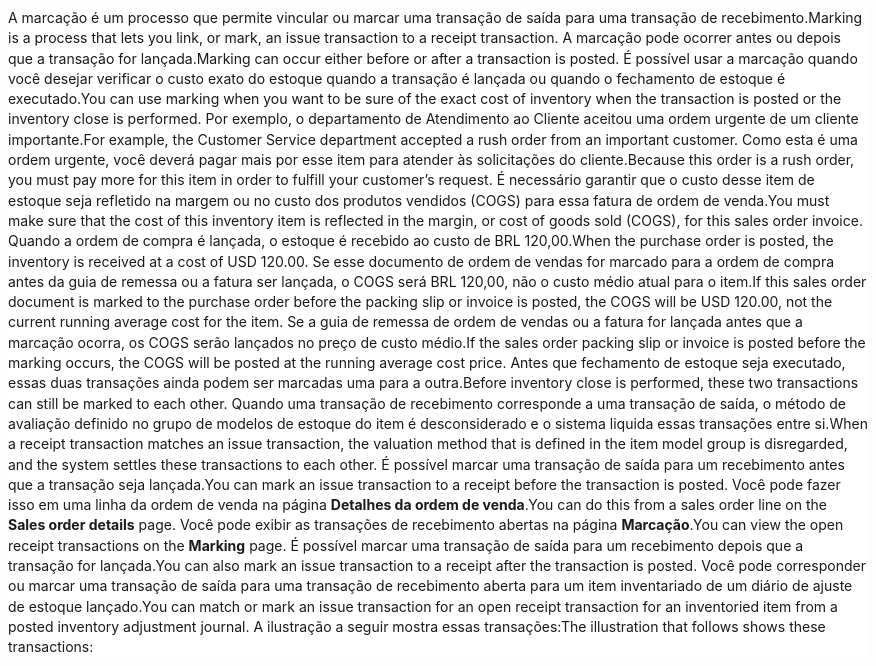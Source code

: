 <span data-ttu-id="f6c8c-198">A marcação é um processo que permite vincular ou marcar uma transação de saída para uma transação de recebimento.</span><span class="sxs-lookup"><span data-stu-id="f6c8c-198">Marking is a process that lets you link, or mark, an issue transaction to a receipt transaction.</span></span> <span data-ttu-id="f6c8c-199">A marcação pode ocorrer antes ou depois que a transação for lançada.</span><span class="sxs-lookup"><span data-stu-id="f6c8c-199">Marking can occur either before or after a transaction is posted.</span></span> <span data-ttu-id="f6c8c-200">É possível usar a marcação quando você desejar verificar o custo exato do estoque quando a transação é lançada ou quando o fechamento de estoque é executado.</span><span class="sxs-lookup"><span data-stu-id="f6c8c-200">You can use marking when you want to be sure of the exact cost of inventory when the transaction is posted or the inventory close is performed.</span></span> <span data-ttu-id="f6c8c-201">Por exemplo, o departamento de Atendimento ao Cliente aceitou uma ordem urgente de um cliente importante.</span><span class="sxs-lookup"><span data-stu-id="f6c8c-201">For example, the Customer Service department accepted a rush order from an important customer.</span></span> <span data-ttu-id="f6c8c-202">Como esta é uma ordem urgente, você deverá pagar mais por esse item para atender às solicitações do cliente.</span><span class="sxs-lookup"><span data-stu-id="f6c8c-202">Because this order is a rush order, you must pay more for this item in order to fulfill your customer’s request.</span></span> <span data-ttu-id="f6c8c-203">É necessário garantir que o custo desse item de estoque seja refletido na margem ou no custo dos produtos vendidos (COGS) para essa fatura de ordem de venda.</span><span class="sxs-lookup"><span data-stu-id="f6c8c-203">You must make sure that the cost of this inventory item is reflected in the margin, or cost of goods sold (COGS), for this sales order invoice.</span></span> <span data-ttu-id="f6c8c-204">Quando a ordem de compra é lançada, o estoque é recebido ao custo de BRL 120,00.</span><span class="sxs-lookup"><span data-stu-id="f6c8c-204">When the purchase order is posted, the inventory is received at a cost of USD 120.00.</span></span> <span data-ttu-id="f6c8c-205">Se esse documento de ordem de vendas for marcado para a ordem de compra antes da guia de remessa ou a fatura ser lançada, o COGS será BRL 120,00, não o custo médio atual para o item.</span><span class="sxs-lookup"><span data-stu-id="f6c8c-205">If this sales order document is marked to the purchase order before the packing slip or invoice is posted, the COGS will be USD 120.00, not the current running average cost for the item.</span></span> <span data-ttu-id="f6c8c-206">Se a guia de remessa de ordem de vendas ou a fatura for lançada antes que a marcação ocorra, os COGS serão lançados no preço de custo médio.</span><span class="sxs-lookup"><span data-stu-id="f6c8c-206">If the sales order packing slip or invoice is posted before the marking occurs, the COGS will be posted at the running average cost price.</span></span> <span data-ttu-id="f6c8c-207">Antes que fechamento de estoque seja executado, essas duas transações ainda podem ser marcadas uma para a outra.</span><span class="sxs-lookup"><span data-stu-id="f6c8c-207">Before inventory close is performed, these two transactions can still be marked to each other.</span></span> <span data-ttu-id="f6c8c-208">Quando uma transação de recebimento corresponde a uma transação de saída, o método de avaliação definido no grupo de modelos de estoque do item é desconsiderado e o sistema liquida essas transações entre si.</span><span class="sxs-lookup"><span data-stu-id="f6c8c-208">When a receipt transaction matches an issue transaction, the valuation method that is defined in the item model group is disregarded, and the system settles these transactions to each other.</span></span> <span data-ttu-id="f6c8c-209">É possível marcar uma transação de saída para um recebimento antes que a transação seja lançada.</span><span class="sxs-lookup"><span data-stu-id="f6c8c-209">You can mark an issue transaction to a receipt before the transaction is posted.</span></span> <span data-ttu-id="f6c8c-210">Você pode fazer isso em uma linha da ordem de venda na página **Detalhes da ordem de venda**.</span><span class="sxs-lookup"><span data-stu-id="f6c8c-210">You can do this from a sales order line on the **Sales order details** page.</span></span> <span data-ttu-id="f6c8c-211">Você pode exibir as transações de recebimento abertas na página **Marcação**.</span><span class="sxs-lookup"><span data-stu-id="f6c8c-211">You can view the open receipt transactions on the **Marking** page.</span></span> <span data-ttu-id="f6c8c-212">É possível marcar uma transação de saída para um recebimento depois que a transação for lançada.</span><span class="sxs-lookup"><span data-stu-id="f6c8c-212">You can also mark an issue transaction to a receipt after the transaction is posted.</span></span> <span data-ttu-id="f6c8c-213">Você pode corresponder ou marcar uma transação de saída para uma transação de recebimento aberta para um item inventariado de um diário de ajuste de estoque lançado.</span><span class="sxs-lookup"><span data-stu-id="f6c8c-213">You can match or mark an issue transaction for an open receipt transaction for an inventoried item from a posted inventory adjustment journal.</span></span> <span data-ttu-id="f6c8c-214">A ilustração a seguir mostra essas transações:</span><span class="sxs-lookup"><span data-stu-id="f6c8c-214">The illustration that follows shows these transactions:</span></span>
